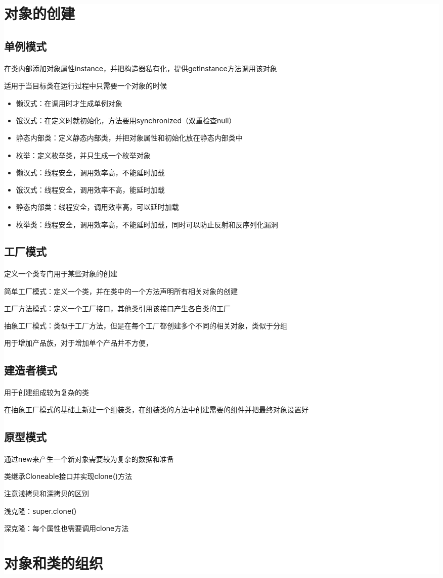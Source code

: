 # 对象的创建 

## 单例模式 

在类内部添加对象属性instance，并把构造器私有化，提供getInstance方法调用该对象

适用于当目标类在运行过程中只需要一个对象的时候

- 懒汉式：在调用时才生成单例对象
- 饿汉式：在定义时就初始化，方法要用synchronized（双重检查null）
- 静态内部类：定义静态内部类，并把对象属性和初始化放在静态内部类中
- 枚举：定义枚举类，并只生成一个枚举对象

 

- 懒汉式：线程安全，调用效率高，不能延时加载
- 饿汉式：线程安全，调用效率不高，能延时加载
- 静态内部类：线程安全，调用效率高，可以延时加载
- 枚举类：线程安全，调用效率高，不能延时加载，同时可以防止反射和反序列化漏洞



## 工厂模式

定义一个类专门用于某些对象的创建

简单工厂模式：定义一个类，并在类中的一个方法声明所有相关对象的创建

工厂方法模式：定义一个工厂接口，其他类引用该接口产生各自类的工厂

抽象工厂模式：类似于工厂方法，但是在每个工厂都创建多个不同的相关对象，类似于分组

用于增加产品族，对于增加单个产品并不方便，



## 建造者模式

用于创建组成较为复杂的类

在抽象工厂模式的基础上新建一个组装类，在组装类的方法中创建需要的组件并把最终对象设置好



## 原型模式

通过new来产生一个新对象需要较为复杂的数据和准备

类继承Cloneable接口并实现clone()方法

注意浅拷贝和深拷贝的区别

浅克隆：super.clone()

深克隆：每个属性也需要调用clone方法



# 对象和类的组织 
